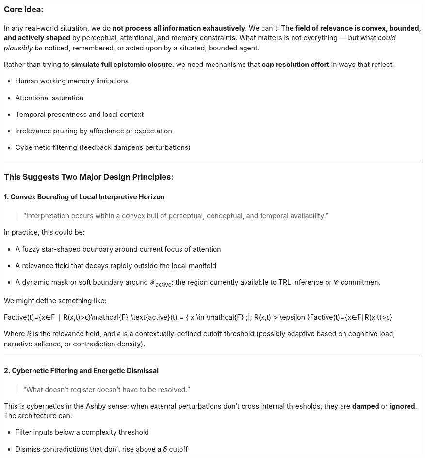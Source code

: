 ### Core Idea:

In any real-world situation, we do **not process all information exhaustively**. We can't. The **field of relevance is convex, bounded, and actively shaped** by perceptual, attentional, and memory constraints. What matters is not everything — but what _could plausibly be_ noticed, remembered, or acted upon by a situated, bounded agent.

Rather than trying to **simulate full epistemic closure**, we need mechanisms that **cap resolution effort** in ways that reflect:

- Human working memory limitations
    
- Attentional saturation
    
- Temporal presentness and local context
    
- Irrelevance pruning by affordance or expectation
    
- Cybernetic filtering (feedback dampens perturbations)
    

---

### This Suggests Two Major Design Principles:

#### 1. **Convex Bounding of Local Interpretive Horizon**

> “Interpretation occurs within a convex hull of perceptual, conceptual, and temporal availability.”

In practice, this could be:

- A fuzzy star-shaped boundary around current focus of attention
    
- A relevance field that decays rapidly outside the local manifold
    
- A dynamic mask or soft boundary around $\mathcal{F}_\text{active}$: the region currently available to TRL inference or $\mathcal{C}$ commitment
    

We might define something like:

Factive(t)={x∈F  ∣  R(x,t)>ϵ}\mathcal{F}_\text{active}(t) = \{ x \in \mathcal{F} \;|\; R(x,t) > \epsilon \}Factive​(t)={x∈F∣R(x,t)>ϵ}

Where $R$ is the relevance field, and $\epsilon$ is a contextually-defined cutoff threshold (possibly adaptive based on cognitive load, narrative salience, or contradiction density).

---

#### 2. **Cybernetic Filtering and Energetic Dismissal**

> “What doesn’t register doesn’t have to be resolved.”

This is cybernetics in the Ashby sense: when external perturbations don’t cross internal thresholds, they are **damped** or **ignored**. The architecture can:

- Filter inputs below a complexity threshold
    
- Dismiss contradictions that don’t rise above a $\delta$ cutoff
    